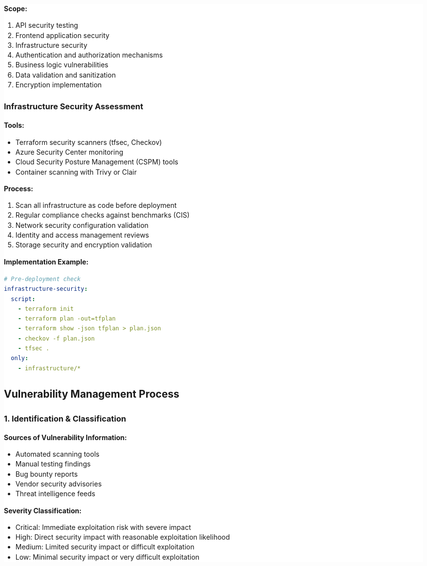 **Scope:**
1. API security testing
2. Frontend application security
3. Infrastructure security
4. Authentication and authorization mechanisms
5. Business logic vulnerabilities
6. Data validation and sanitization
7. Encryption implementation

### Infrastructure Security Assessment

**Tools:**
- Terraform security scanners (tfsec, Checkov)
- Azure Security Center monitoring
- Cloud Security Posture Management (CSPM) tools
- Container scanning with Trivy or Clair

**Process:**
1. Scan all infrastructure as code before deployment
2. Regular compliance checks against benchmarks (CIS)
3. Network security configuration validation
4. Identity and access management reviews
5. Storage security and encryption validation

**Implementation Example:**
```yaml
# Pre-deployment check
infrastructure-security:
  script:
    - terraform init
    - terraform plan -out=tfplan
    - terraform show -json tfplan > plan.json
    - checkov -f plan.json
    - tfsec .
  only:
    - infrastructure/*
```

## Vulnerability Management Process

### 1. Identification & Classification

**Sources of Vulnerability Information:**
- Automated scanning tools
- Manual testing findings
- Bug bounty reports
- Vendor security advisories
- Threat intelligence feeds

**Severity Classification:**
- Critical: Immediate exploitation risk with severe impact
- High: Direct security impact with reasonable exploitation likelihood
- Medium: Limited security impact or difficult exploitation
- Low: Minimal security impact or very difficult exploitation

